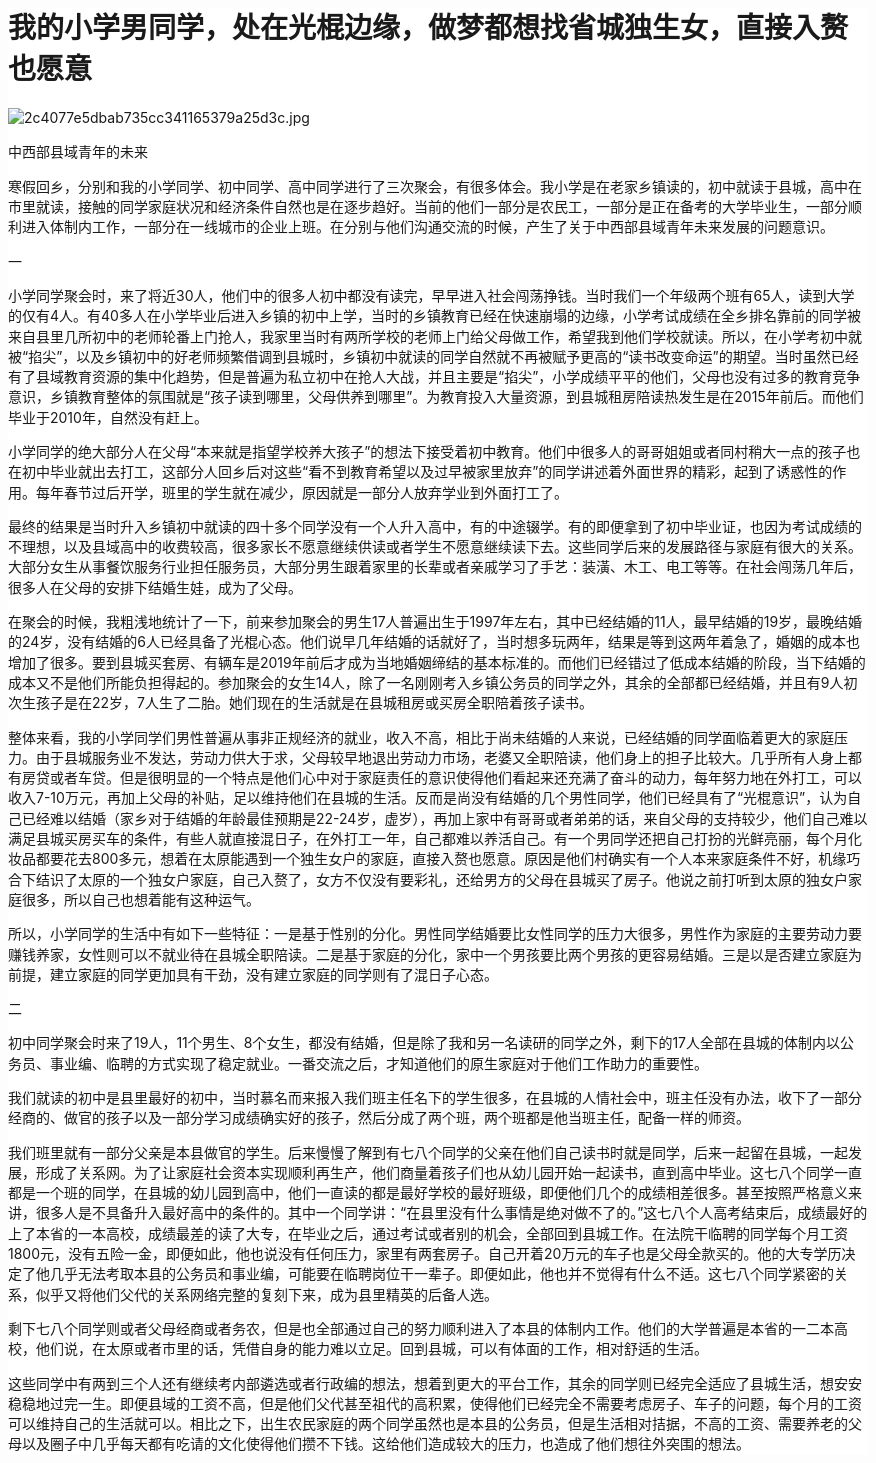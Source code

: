 # 我的小学男同学，处在光棍边缘，做梦都想找省城独生女，直接入赘也愿意

![2c4077e5dbab735cc341165379a25d3c.jpg](https://raw.githubusercontent.com/qqhsx/qqnews_image/main/2024/02/04/我的小学男同学，处在光棍边缘，做梦都想找省城独生女，直接入赘也愿意/2c4077e5dbab735cc341165379a25d3c.jpg)

中西部县域青年的未来

寒假回乡，分别和我的小学同学、初中同学、高中同学进行了三次聚会，有很多体会。我小学是在老家乡镇读的，初中就读于县城，高中在市里就读，接触的同学家庭状况和经济条件自然也是在逐步趋好。当前的他们一部分是农民工，一部分是正在备考的大学毕业生，一部分顺利进入体制内工作，一部分在一线城市的企业上班。在分别与他们沟通交流的时候，产生了关于中西部县域青年未来发展的问题意识。

一

小学同学聚会时，来了将近30人，他们中的很多人初中都没有读完，早早进入社会闯荡挣钱。当时我们一个年级两个班有65人，读到大学的仅有4人。有40多人在小学毕业后进入乡镇的初中上学，当时的乡镇教育已经在快速崩塌的边缘，小学考试成绩在全乡排名靠前的同学被来自县里几所初中的老师轮番上门抢人，我家里当时有两所学校的老师上门给父母做工作，希望我到他们学校就读。所以，在小学考初中就被“掐尖”，以及乡镇初中的好老师频繁借调到县城时，乡镇初中就读的同学自然就不再被赋予更高的“读书改变命运”的期望。当时虽然已经有了县域教育资源的集中化趋势，但是普遍为私立初中在抢人大战，并且主要是“掐尖”，小学成绩平平的他们，父母也没有过多的教育竞争意识，乡镇教育整体的氛围就是“孩子读到哪里，父母供养到哪里”。为教育投入大量资源，到县城租房陪读热发生是在2015年前后。而他们毕业于2010年，自然没有赶上。

小学同学的绝大部分人在父母“本来就是指望学校养大孩子”的想法下接受着初中教育。他们中很多人的哥哥姐姐或者同村稍大一点的孩子也在初中毕业就出去打工，这部分人回乡后对这些“看不到教育希望以及过早被家里放弃”的同学讲述着外面世界的精彩，起到了诱惑性的作用。每年春节过后开学，班里的学生就在减少，原因就是一部分人放弃学业到外面打工了。

最终的结果是当时升入乡镇初中就读的四十多个同学没有一个人升入高中，有的中途辍学。有的即便拿到了初中毕业证，也因为考试成绩的不理想，以及县域高中的收费较高，很多家长不愿意继续供读或者学生不愿意继续读下去。这些同学后来的发展路径与家庭有很大的关系。大部分女生从事餐饮服务行业担任服务员，大部分男生跟着家里的长辈或者亲戚学习了手艺：装潢、木工、电工等等。在社会闯荡几年后，很多人在父母的安排下结婚生娃，成为了父母。

在聚会的时候，我粗浅地统计了一下，前来参加聚会的男生17人普遍出生于1997年左右，其中已经结婚的11人，最早结婚的19岁，最晚结婚的24岁，没有结婚的6人已经具备了光棍心态。他们说早几年结婚的话就好了，当时想多玩两年，结果是等到这两年着急了，婚姻的成本也增加了很多。要到县城买套房、有辆车是2019年前后才成为当地婚姻缔结的基本标准的。而他们已经错过了低成本结婚的阶段，当下结婚的成本又不是他们所能负担得起的。参加聚会的女生14人，除了一名刚刚考入乡镇公务员的同学之外，其余的全部都已经结婚，并且有9人初次生孩子是在22岁，7人生了二胎。她们现在的生活就是在县城租房或买房全职陪着孩子读书。

整体来看，我的小学同学们男性普遍从事非正规经济的就业，收入不高，相比于尚未结婚的人来说，已经结婚的同学面临着更大的家庭压力。由于县城服务业不发达，劳动力供大于求，父母较早地退出劳动力市场，老婆又全职陪读，他们身上的担子比较大。几乎所有人身上都有房贷或者车贷。但是很明显的一个特点是他们心中对于家庭责任的意识使得他们看起来还充满了奋斗的动力，每年努力地在外打工，可以收入7-10万元，再加上父母的补贴，足以维持他们在县城的生活。反而是尚没有结婚的几个男性同学，他们已经具有了“光棍意识”，认为自己已经难以结婚（家乡对于结婚的年龄最佳预期是22-24岁，虚岁），再加上家中有哥哥或者弟弟的话，来自父母的支持较少，他们自己难以满足县城买房买车的条件，有些人就直接混日子，在外打工一年，自己都难以养活自己。有一个男同学还把自己打扮的光鲜亮丽，每个月化妆品都要花去800多元，想着在太原能遇到一个独生女户的家庭，直接入赘也愿意。原因是他们村确实有一个人本来家庭条件不好，机缘巧合下结识了太原的一个独女户家庭，自己入赘了，女方不仅没有要彩礼，还给男方的父母在县城买了房子。他说之前打听到太原的独女户家庭很多，所以自己也想着能有这种运气。

所以，小学同学的生活中有如下一些特征：一是基于性别的分化。男性同学结婚要比女性同学的压力大很多，男性作为家庭的主要劳动力要赚钱养家，女性则可以不就业待在县城全职陪读。二是基于家庭的分化，家中一个男孩要比两个男孩的更容易结婚。三是以是否建立家庭为前提，建立家庭的同学更加具有干劲，没有建立家庭的同学则有了混日子心态。

二

初中同学聚会时来了19人，11个男生、8个女生，都没有结婚，但是除了我和另一名读研的同学之外，剩下的17人全部在县城的体制内以公务员、事业编、临聘的方式实现了稳定就业。一番交流之后，才知道他们的原生家庭对于他们工作助力的重要性。

我们就读的初中是县里最好的初中，当时慕名而来报入我们班主任名下的学生很多，在县城的人情社会中，班主任没有办法，收下了一部分经商的、做官的孩子以及一部分学习成绩确实好的孩子，然后分成了两个班，两个班都是他当班主任，配备一样的师资。

我们班里就有一部分父亲是本县做官的学生。后来慢慢了解到有七八个同学的父亲在他们自己读书时就是同学，后来一起留在县城，一起发展，形成了关系网。为了让家庭社会资本实现顺利再生产，他们商量着孩子们也从幼儿园开始一起读书，直到高中毕业。这七八个同学一直都是一个班的同学，在县城的幼儿园到高中，他们一直读的都是最好学校的最好班级，即便他们几个的成绩相差很多。甚至按照严格意义来讲，很多人是不具备升入最好高中的条件的。其中一个同学讲：“在县里没有什么事情是绝对做不了的。”这七八个人高考结束后，成绩最好的上了本省的一本高校，成绩最差的读了大专，在毕业之后，通过考试或者别的机会，全部回到县城工作。在法院干临聘的同学每个月工资1800元，没有五险一金，即便如此，他也说没有任何压力，家里有两套房子。自己开着20万元的车子也是父母全款买的。他的大专学历决定了他几乎无法考取本县的公务员和事业编，可能要在临聘岗位干一辈子。即便如此，他也并不觉得有什么不适。这七八个同学紧密的关系，似乎又将他们父代的关系网络完整的复刻下来，成为县里精英的后备人选。

剩下七八个同学则或者父母经商或者务农，但是也全部通过自己的努力顺利进入了本县的体制内工作。他们的大学普遍是本省的一二本高校，他们说，在太原或者市里的话，凭借自身的能力难以立足。回到县城，可以有体面的工作，相对舒适的生活。

这些同学中有两到三个人还有继续考内部遴选或者行政编的想法，想着到更大的平台工作，其余的同学则已经完全适应了县城生活，想安安稳稳地过完一生。即便县域的工资不高，但是他们父代甚至祖代的高积累，使得他们已经完全不需要考虑房子、车子的问题，每个月的工资可以维持自己的生活就可以。相比之下，出生农民家庭的两个同学虽然也是本县的公务员，但是生活相对拮据，不高的工资、需要养老的父母以及圈子中几乎每天都有吃请的文化使得他们攒不下钱。这给他们造成较大的压力，也造成了他们想往外突围的想法。
